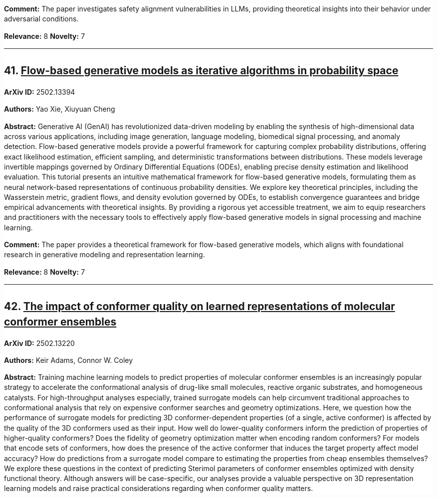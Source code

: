 **Comment:** The paper investigates safety alignment vulnerabilities in LLMs, providing theoretical insights into their behavior under adversarial conditions.

**Relevance:** 8
**Novelty:** 7

---

## 41. [Flow-based generative models as iterative algorithms in probability space](https://arxiv.org/abs/2502.13394) <a id="link41"></a>

**ArXiv ID:** 2502.13394

**Authors:** Yao Xie, Xiuyuan Cheng

**Abstract:** Generative AI (GenAI) has revolutionized data-driven modeling by enabling the synthesis of high-dimensional data across various applications, including image generation, language modeling, biomedical signal processing, and anomaly detection. Flow-based generative models provide a powerful framework for capturing complex probability distributions, offering exact likelihood estimation, efficient sampling, and deterministic transformations between distributions. These models leverage invertible mappings governed by Ordinary Differential Equations (ODEs), enabling precise density estimation and likelihood evaluation. This tutorial presents an intuitive mathematical framework for flow-based generative models, formulating them as neural network-based representations of continuous probability densities. We explore key theoretical principles, including the Wasserstein metric, gradient flows, and density evolution governed by ODEs, to establish convergence guarantees and bridge empirical advancements with theoretical insights. By providing a rigorous yet accessible treatment, we aim to equip researchers and practitioners with the necessary tools to effectively apply flow-based generative models in signal processing and machine learning.

**Comment:** The paper provides a theoretical framework for flow-based generative models, which aligns with foundational research in generative modeling and representation learning.

**Relevance:** 8
**Novelty:** 7

---

## 42. [The impact of conformer quality on learned representations of molecular conformer ensembles](https://arxiv.org/abs/2502.13220) <a id="link42"></a>

**ArXiv ID:** 2502.13220

**Authors:** Keir Adams, Connor W. Coley

**Abstract:** Training machine learning models to predict properties of molecular conformer ensembles is an increasingly popular strategy to accelerate the conformational analysis of drug-like small molecules, reactive organic substrates, and homogeneous catalysts. For high-throughput analyses especially, trained surrogate models can help circumvent traditional approaches to conformational analysis that rely on expensive conformer searches and geometry optimizations. Here, we question how the performance of surrogate models for predicting 3D conformer-dependent properties (of a single, active conformer) is affected by the quality of the 3D conformers used as their input. How well do lower-quality conformers inform the prediction of properties of higher-quality conformers? Does the fidelity of geometry optimization matter when encoding random conformers? For models that encode sets of conformers, how does the presence of the active conformer that induces the target property affect model accuracy? How do predictions from a surrogate model compare to estimating the properties from cheap ensembles themselves? We explore these questions in the context of predicting Sterimol parameters of conformer ensembles optimized with density functional theory. Although answers will be case-specific, our analyses provide a valuable perspective on 3D representation learning models and raise practical considerations regarding when conformer quality matters.
